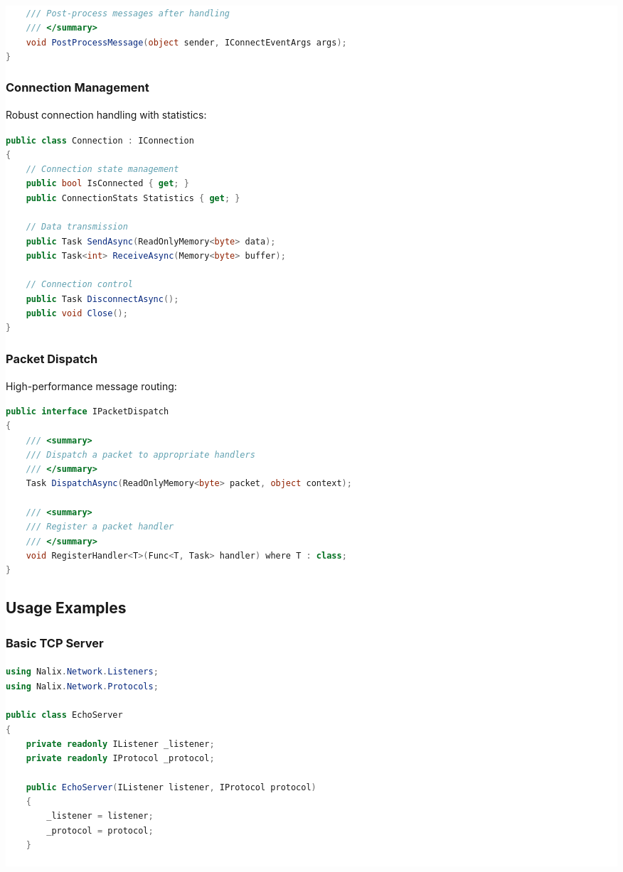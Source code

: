 ```csharp
    /// Post-process messages after handling
    /// </summary>
    void PostProcessMessage(object sender, IConnectEventArgs args);
}
```

### Connection Management

Robust connection handling with statistics:

```csharp
public class Connection : IConnection
{
    // Connection state management
    public bool IsConnected { get; }
    public ConnectionStats Statistics { get; }
    
    // Data transmission
    public Task SendAsync(ReadOnlyMemory<byte> data);
    public Task<int> ReceiveAsync(Memory<byte> buffer);
    
    // Connection control
    public Task DisconnectAsync();
    public void Close();
}
```

### Packet Dispatch

High-performance message routing:

```csharp
public interface IPacketDispatch
{
    /// <summary>
    /// Dispatch a packet to appropriate handlers
    /// </summary>
    Task DispatchAsync(ReadOnlyMemory<byte> packet, object context);
    
    /// <summary>
    /// Register a packet handler
    /// </summary>
    void RegisterHandler<T>(Func<T, Task> handler) where T : class;
}
```

## Usage Examples

### Basic TCP Server

```csharp
using Nalix.Network.Listeners;
using Nalix.Network.Protocols;

public class EchoServer
{
    private readonly IListener _listener;
    private readonly IProtocol _protocol;
    
    public EchoServer(IListener listener, IProtocol protocol)
    {
        _listener = listener;
        _protocol = protocol;
    }
    
```